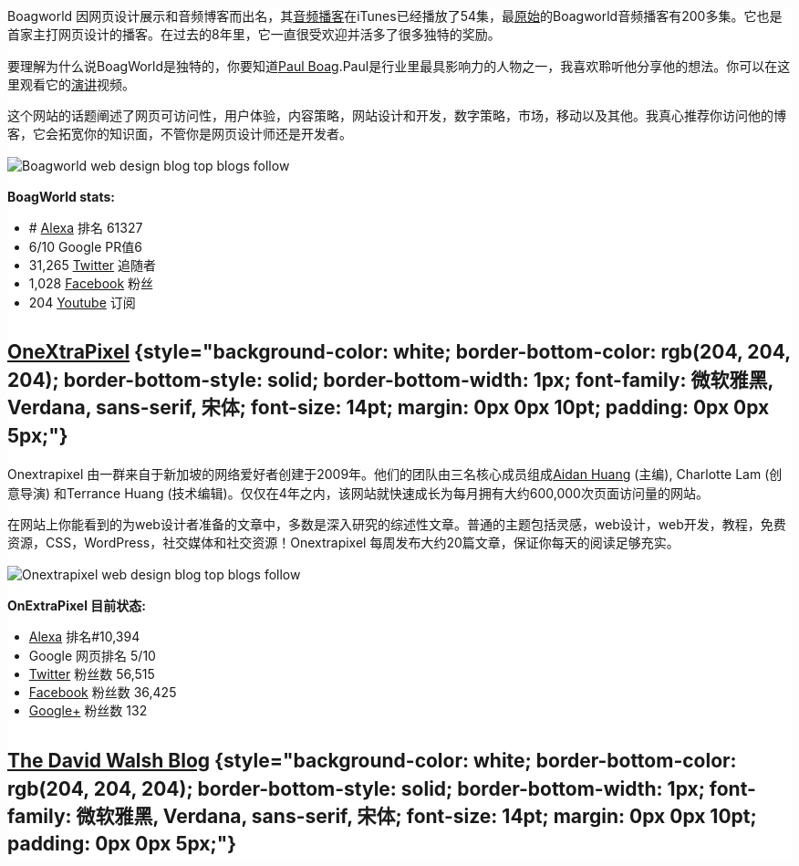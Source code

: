Boagworld
因网页设计展示和音频博客而出名，其[音频播客](https://itunes.apple.com/gb/podcast/the-boagworld-show/id411449225)在iTunes已经播放了54集，最[原始](http://boagworld.com/category/podcast/)的Boagworld音频播客有200多集。它也是首家主打网页设计的播客。在过去的8年里，它一直很受欢迎并活多了很多独特的奖励。

要理解为什么说BoagWorld是独特的，你要知道[Paul
Boag](http://headscape.co.uk/people/paul-boag.html).Paul是行业里最具影响力的人物之一，我喜欢聆听他分享他的想法。你可以在这里观看它的[演讲](http://lanyrd.com/profile/boagworld/)视频。

这个网站的话题阐述了网页可访问性，用户体验，内容策略，网站设计和开发，数字策略，市场，移动以及其他。我真心推荐你访问他的博客，它会拓宽你的知识面，不管你是网页设计师还是开发者。

![Boagworld web design blog top blogs
follow](http://static.oschina.net/uploads/img/201308/15222903_eASe.jpg "boagworld-web-design-blog-top-blogs-follow.jpg")

**BoagWorld stats:**

-   \# [Alexa](http://www.alexa.com/siteinfo/boagworld.com) 排名 61327
-   6/10 Google PR值6
-   31,265 [Twitter](https://twitter.com/boagworld) 追随者
-   1,028 [Facebook](https://www.facebook.com/boagworld) 粉丝
-   204 [Youtube](http://www.youtube.com/user/boagworld/) 订阅

[**OneXtraPixel**](http://www.onextrapixel.com/) {style="background-color: white; border-bottom-color: rgb(204, 204, 204); border-bottom-style: solid; border-bottom-width: 1px; font-family: 微软雅黑, Verdana, sans-serif, 宋体; font-size: 14pt; margin: 0px 0px 10pt; padding: 0px 0px 5px;"}
------------------------------------------------

Onextrapixel
由一群来自于新加坡的网络爱好者创建于2009年。他们的团队由三名核心成员组成[Aidan
Huang](http://sg.linkedin.com/in/aidanoxp) (主编), Charlotte Lam
(创意导演) 和Terrance Huang
(技术编辑)。仅仅在4年之内，该网站就快速成长为每月拥有大约600,000次页面访问量的网站。

在网站上你能看到的为web设计者准备的文章中，多数是深入研究的综述性文章。普通的主题包括灵感，web设计，web开发，教程，免费资源，CSS，WordPress，社交媒体和社交资源！Onextrapixel
每周发布大约20篇文章，保证你每天的阅读足够充实。

![Onextrapixel web design blog top blogs
follow](http://static.oschina.net/uploads/img/201308/15222904_nY1c.jpg "onextrapixel-web-design-blog-top-blogs-follow.jpg")

**OnExtraPixel 目前状态:**

-   [Alexa](http://www.alexa.com/siteinfo/onextrapixel.com) 排名\#10,394
-   Google 网页排名 5/10
-   [Twitter](https://twitter.com/onextrapixel) 粉丝数 56,515 
-   [Facebook](https://www.facebook.com/onextrapixel) 粉丝数 36,425 
-   [Google+](https://plus.google.com/109899088134183441441/posts) 粉丝数 132 

[**The David Walsh Blog**](http://davidwalsh.name/) {style="background-color: white; border-bottom-color: rgb(204, 204, 204); border-bottom-style: solid; border-bottom-width: 1px; font-family: 微软雅黑, Verdana, sans-serif, 宋体; font-size: 14pt; margin: 0px 0px 10pt; padding: 0px 0px 5px;"}
---------------------------------------------------
